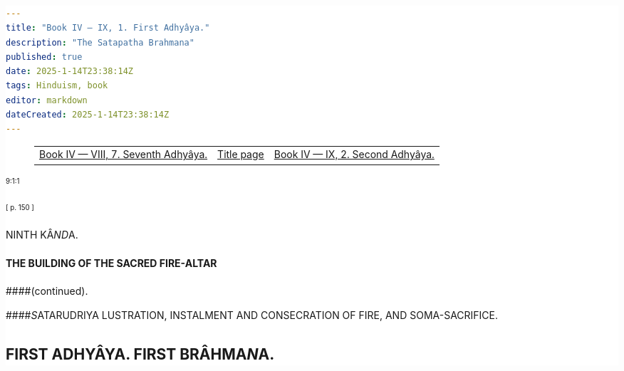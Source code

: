 ```yaml
---
title: "Book IV — IX, 1. First Adhyâya."
description: "The Satapatha Brahmana"
published: true
date: 2025-1-14T23:38:14Z
tags: Hinduism, book
editor: markdown
dateCreated: 2025-1-14T23:38:14Z
---
```


<figure class="table chapter-navigator">
  <table>
    <tbody>
      <tr>
        <td>
        <a href="/en/book/Hinduism/The_Satapatha_Brahmana/Book_4_8_7">
          <span class="mdi mdi-arrow-left-drop-circle"></span><span class="pl-2">Book IV — VIII, 7. Seventh Adhyâya.</span>
        </a>
        </td>
        <td>
        <a href="/en/book/Hinduism/The_Satapatha_Brahmana">
          <span class="mdi mdi-book-open-variant"></span><span class="pl-2">Title page</span>
        </a>
        </td>
        <td>
        <a href="/en/book/Hinduism/The_Satapatha_Brahmana/Book_4_9_2">
          <span class="pr-2">Book IV — IX, 2. Second Adhyâya.</span><span class="mdi mdi-arrow-right-drop-circle"></span>
        </a>
        </td>
      </tr>
    </tbody>
  </table>
</figure>



<span id="v9_1_1"><sup><small>9:1:1</small></sup></span>

<span id="p150"><sup><small>[ p. 150 ]</small></sup></span>

NINTH KÂ<i>N</i><i>D</i>A.

#### THE BUILDING OF THE SACRED FIRE-ALTAR

####(continued).

####<i>S</i>ATARUDRIYA LUSTRATION, INSTALMENT AND CONSECRATION OF FIRE, AND SOMA-SACRIFICE.

## FIRST ADHYÂYA. FIRST BRÂHMA<i>N</i>A.


[^261]: 156:1 Or, here, in this (atra), in the shape of this (altar) on which the fire is to be deposited.
[^262]: 156:2 That is, that whereby the deity is propitiated or appeased.
[^263]: 156:3 A fanciful etymology of <i>S</i>ata-rudriya, as if it were <i>s</i>ânta (propitiated) + rudriya, instead of ‘that which relates to a hundred Rudras’; cf. [paragraph 7](../Book_4_9_1#v9_1_1_7).
[^264]: 157:1 That is to say, the leaf is used in lieu of the ordinary offering-spoon. Whilst making continual oblations on one of the three stones from this leaf, held in his right hand, the priest holds a piece of arka wood in his left hand. Mahîdh. on Vâ<i>g</i>. S. XVI, 1.
[^265]: 158:1 The site of the altar is enclosed within a continuous line of 261 pari<i>s</i>rits, about half a foot in width, running along its edge. Their height is indeterminate, with the exception of three of them, dug in at the back (west) corner of the left wing, of which one is to reach up to the knee, the second up to the navel, and the third up to the mouth; each of the latter two standing to the left (north) of the preceding one.
[^266]: 158:2 See I, 7, 3, 20, with note. Agni, in the form of the formidable Rudra (who is to be kept at a distance), is referred to.
[^267]: 159:1 Literally, the ruling power.
[^268]: 159:2 The first anuvâka of kâ<i>n</i><i>d</i>a XVI of the Vâ<i>g</i>. S. consists of sixteen verses; which of these the fourteen referred to in the next paragraph are is not clear to me.
[^269]: 160:1 That is from Vâ<i>g</i>. S. XVI, 17 seqq.
[^270]: 160:2 Or, who is appealed to as being known to us, i.e. in terms showing that he is known to us.
[^271]: 160:3 That is, aureis brachiis instructus.
[^272]: 160:4 Pra<i>g</i>âyâ yad dhanam asti, Sây.
[^273]: 160:5 See [paragraph 28](../Book_4_9_1#v9_1_1_28).
[^274]: 161:1 The calculation here, as so often in regard to metres, is rather a loose one. Anuvâka I, consisting of sixteen verses, is taken as amounting to the first fourscore formulas; anuvâkas II and III, consisting of ten ka<i>n</i><i>d</i>ikâs (each of which is calculated to consist of eight mantras), constitute the second fourscore; anuvâkas IV and V again form the third fourscore; anuvâkas VI-VIII (save the last four formulas, see [parag. 22](../Book_4_9_1#v9_1_1_22)), the fourth fourscore; and from there to the ‘unstringing’-formulas, that is, from within XVI, 46 to 53, the fifth fourscore. At the end of each eighty formulas he is to utter one Svâhâ (sak<i>ri</i>t svâhâkâra<i>h</i>, Sây.).
[^275]: 161:2 An etymological play on the word ‘a<i>s</i>îti,’ as if derived from a<i>s</i>, to eat.
[^276]: 161:3 ? Or, scatterers, sprinklers (kirika), root k<i>rî</i>. The author of the p. 162 Brâhma<i>n</i>a, on the other hand, evidently takes it in the sense of ‘maker, producer.’
[^277]: 162:1 Thus (‘Zerspalter’) daridra is probably correctly interpreted (from root ‘dar,’ to split) by Prof. Weber; whilst the commentators take it in its ordinary sense of ‘poor’ (i.e. without an assistant, Mahîdh.); blue-red Rudra is called inasmuch as he is the ‘nîlaka<i>n</i><i>th</i>a’ blue-necked, and red all over the rest of his body.
[^278]: 163:1 Viz. Vâ<i>g</i>. S. XVI, 54-63: ‘What countless thousands of Rudras there are upon earth, their bows do we unstring at a thousand leagues.—The Bhavas that are in this great sea, in the air, their bow do we unstring at a thousand leagues.’ Thus each formula ends with the ‘unstringing’ refrain.
[^279]: 164:1 Vâ<i>g</i>. S. XVI, 64-66. In making these three oblations to the Rudras in the sky, the air, and on earth respectively, the procedure is the reverse from that described in [paragraphs 11](../Book_4_9_1#v9_1_1_11)\-[13](../Book_4_9_1#v9_1_1_13), viz. first on the enclosing-stone which reaches up to his mouth, then on that reaching up to his navel, and lastly on that reaching up to his knee.
[^280]: 165:1 These words, as well as the spaced words in the next paragraph, are added to each of the three formulas in [paragraphs 35](../Book_4_9_1#v9_1_1_35)\-[37](../Book_4_9_1#v9_1_1_37).
[^281]: 165:2 The joining of the hollow of the hands, by placing the tips of the fingers together, is a sign of reverence.
[^282]: 166:1 Of objects numbering six, the seasons commonly occur, e. g. VI, 7, 1, 16.
[^283]: 166:2 See [paragraph 4](../Book_4_9_1#v9_1_1_4). According to Kâty. <i>S</i>rautas. 18, 1, 6 both offering-utensils (the arka-leaf and the arka-stick) are thrown into the pit.
[^284]: 167:1 As Prof. Weber, ‘Die vedischen Nachrichten von den Nakshatra,’ p. 298, points out, this passage points to a six years’ period of intercalation, since, in counting 360 days in the year, the remainder accumulates in six years to an intercalary month of thirty-five days (or thirty-six according to Sat. Br. X, 5, 4, 5); and accordingly in Vâ<i>g</i>. S. XXX, 15, and Taitt. Âr. IV, 19, 1, the names of the six years of such a period of intercalation are mentioned; while a five years’ period and the names of the respective years are more frequently referred to.
[^285]: 167:2 Viz. twenty fingers and toes, the upper and lower arms, the thighs and shanks, and the hands.
[^286]: 168:1 For the mahad uktham, or Great Litany, recited on the Mahâvrata day, see [p. 110](../Book_4_8_6#p110), note [3](../Book_4_8_6#fn202). According to Sâya<i>n</i>a, however, this does not refer to the Mahad uktham, or Great Litany, itself, but to its Stotra, the Mahâvrata-sâman (cf. note on [X, 1, 1, 5](../Book_4_10_1#v10_1_1_5)), by the chanting of which it is preceded, and which, like the Great Litany itself, is represented as being composed of the different parts of Agni-Pra<i>g</i>âpati's bird-shaped body. Now, that part of the chant which corresponds to the god's trunk (âtman) is the only part of this Stotra which is chanted in the Pa<i>ñ</i><i>k</i>avi<i>m</i><i>s</i>astoma, or twenty-five-versed hymn-form, which, indeed, is the characteristic Stoma of the Mahâvrata day, all other Stotras of that rite being chanted in that form. It is, however, doubtful to me whether it is not rather the opening part of the Great Litany itself representing the trunk that is here referred to, and which, indeed, consists of twenty-five verses; cf. F. Max Müller, Upanishads, I, p. 183. Besides, it has always to be borne in mind that the particular arrangement of the Great Litany which the authors of the Brâhma<i>n</i>a had before them, may have differed in some respects from those known to us.
[^287]: 168:2 See [p. 112](../Book_4_8_6#p112), note [1](../Book_4_8_6#fn204).
[^288]: 168:3 That is, the body with its twenty-four limbs, viz. the two arms, two legs, and the twenty fingers and toes.
[^289]: 168:4 According to Sâya<i>n</i>a, the Pa<i>ñ</i><i>k</i>avi<i>m</i><i>s</i>a-stotra, chanted after the Mahad uktham, is here referred to. See [p. 111](../Book_4_8_6#p111), note [1](../Book_4_8_6#fn203). Sâya<i>n</i>a takes it to refer to the prose-formulas at the end of the Sastra, which, he says, represent the mind (buddhi) of Pra<i>g</i>âpati.
[^290]: 169:1 Or rather, he pours water on it (the altar).
[^291]: 169:2 That is, from the lower (or hindmost) point where the right p. 170 wing joins the body of the altar. Re there places a stone, from which he begins the sprinkling of the altar.
[^292]: 170:1 See [IX, I, 1, 33](../Book_4_9_1#v9_1_1_33).
[^293]: 171:1 The burning heat of the fire, and all physical and mental suffering.
[^294]: 171:2 Viz. the stone, or the pot, according to others; cf. Katy. <i>S</i>rautas. XVIII, 2, 5-8. According to Prof. Weber the stone is meant to represent the hungry greed of the fire.
[^295]: 172:1 The intervening numbers here omitted increase by multiples of ten.
[^296]: 173:1 ? That is to say, he need not touch the altar more than once.
[^297]: 174:1 That is with the verse Vâ<i>g</i>. S. XII, 54, beginning ‘Lokam p<i>ri</i><i>n</i>a,’ ‘Fill thou the space;’ see part iii, p. 153 note.
[^298]: 174:2 See VI, 1, 1, 1-5.
[^299]: 175:1 Thus, or essence (ra<i>s</i>a), according to Sâya<i>n</i>a; cf. [X, 6, 5, 1](../Book_4_10_6#v10_6_5_1). The word ‘ka’ has, however, also the meaning ‘joy.’
[^300]: 176:1 That is, ‘the heat’ which is considered the chief property of the bilious humour.
[^301]: 176:2 The procedure in this case is an exact counterpart of the ploughing of the altar-site, for which see VII, 2, 2, 8-12, with notes. Hence also the verbs expressive of the two actions are closely analogous, viz. vik<i>ri</i>shati and vikarshati.
[^302]: 178:1 The Gâyatra-sâman is the hymn-tune composed on the verse called ‘the Gâyatrî,’ _par excellence_, or ‘Sâvitrî’ (tat savitur varenyam, Rig-veda III, 62, 10), which plays an important part in the religious fife of the Hindu. The verse, as figured for chanting, is given, Sâma-v. Calc. ed. vol. v, p. 60 1. On the present occasion, according to Lâ<i>t</i>y. <i>S</i>r. I, 5, 11, a different text, viz. Sâma-v. II, 8, 14 (<i>Ri</i>g-veda IX, 66, 19, agna âyû<i>m</i>shi payase), is to be sung to this tune.
[^306]: 179:1 The Rathantara, B<i>ri</i>hat, Vâmadevya, and Ya<i>g</i><i>ñ</i>âya<i>g</i><i>ñ</i>iya tunes are apparently to be sung here on their original texts (Sâma-v. II, 30, 31, abhi tvâ <i>s</i>ûra nonuma<i>h</i>; II, 159, 160, tvâm id dhi havâmahe; II, 32, 33, kayâ na<i>s</i> <i>k</i>itra â bhuvat; and II, 53, 54, ya<i>g</i><i>ñ</i>â-ya<i>g</i><i>ñ</i>â vo agnaye), though hardly in their elaborate setting, as performed in chanting.
[^307]: 179:2 It should be remembered that the chanting of the Ya<i>g</i><i>ñ</i>âya<i>g</i><i>ñ</i>iya (or Agnish<i>t</i>oma)-sâman marks the completion (sa<i>m</i>sthâ) of the ordinary (Agnish<i>t</i>oma) Soma-sacrifice.
[^308]: 180:1 The Pra<i>g</i>âpati-h<i>ri</i>daya, or Pra<i>g</i>âpater h<i>ri</i>dayam, as figured for chanting, is given, Sâma-v. Calc. ed. vol. ii, p. 499. It consists of the words, imâ<i>h</i> pra<i>g</i>â<i>h</i> pra<i>g</i>âpate(r) h<i>ri</i>dayam pra<i>g</i>ârûpam a<i>g</i>î<i>g</i>ane, with inserted stobhas and modulations. It is followed by a simpler form, which is perhaps the one used on the present occasion.
[^309]: 180:2 Viz. on the place where the right wing joins the body of the altar. According to other authorities, the <i>S</i>yaita hymn-tune is likewise to be sung near the left arm-pit (or, according to Sâ<i>n</i><i>d</i>ilya, at the place where the Adhvaryu mounts the altar). For other variations, see Weber, Ind. Stud. XIII, p. 276. I do not think that the ritual of the White Ya<i>g</i>us, in omitting the left arm-pit, shows any gap or inconsistency, since the right arm-pit is marked out, not for any bodily parallelism, but for the simple reason that it is supposed to indicate the position of the heart. Whilst all the other places on which hymns are sung are essential parts of the bird Agni, the arm-pit is not an essential part, but is merely indicative of the central organ of the body. Lâ<i>t</i>y. I, 5, 11 seqq. supplies the following directions, apparently implying a somewhat different order of procedure from that followed in our text: He passes along the south, and whilst standing (east of the altar) with his face towards the west, he sings the Gâyatra at the head. Returning, he sings the Rathantara at the right wing. Going round behind, he sings the B<i>ri</i>hat at the left wing. Going back, and standing behind the tail, with his face towards the east, he sings the Ya<i>g</i><i>ñ</i>âya<i>g</i><i>ñ</i>iya. The Vâmadevya he sings at the right, and the Pra<i>g</i>âpati-h<i>ri</i>daya at the left, arm-pit. Then follow different views held by different teachers.—With this ceremony, by which homage is paid to the different parts of Agni-Pra<i>g</i>âpati's body, compare the similar, but more elaborate, ceremony of the Parimâda<i>h</i> at the Mahâvrata, [X, 1, 2, 9](../Book_4_10_1#v10_1_2_9) with note.
[^310]: 181:1 That is, by taking the auricles as parts of the heart.
[^311]: 181:2 According to Lâ<i>t</i>y. I, 5, 1 seq., it is the Prastot<i>ri</i> who sings these sâmans. A similar conflict of competence in this respect is referred to not only in regard to detached sâmans (cf. Kâty. IV, 9, 6-9), but even in regard to such solemn performances as the chanting of the Mahâvrata-sâman (cf. note on [X, 1, 1, 5](../Book_4_10_1#v10_1_1_5)).
[^312]: 181:3 Vi-<i>k</i>ita, in this sense, appears to be a ἅπαξ λεγόμενον. Sâya<i>n</i>a seems to have read vi<i>g</i>ita (parâbhûta, defeated) instead.